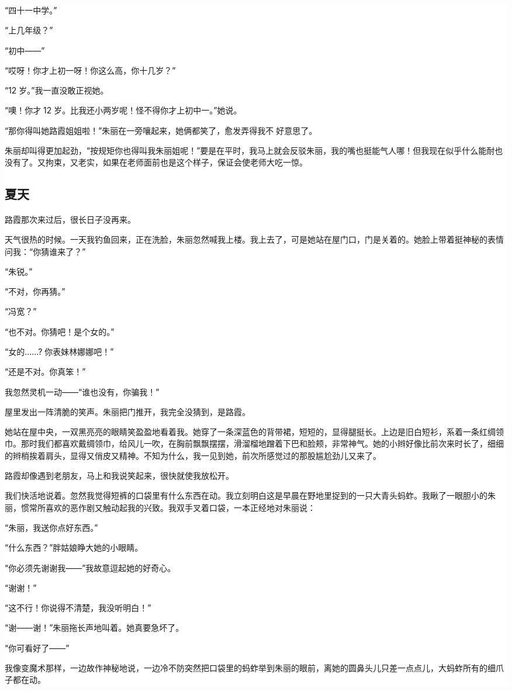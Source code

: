 “四十一中学。”

“上几年级？”

“初中——”

“哎呀！你才上初一呀！你这么高，你十几岁？”

“12 岁。”我一直没敢正视她。

“噢！你才 12 岁。比我还小两岁呢！怪不得你才上初中一。”她说。

“那你得叫她路霞姐姐啦！”朱丽在一旁嚷起来，她俩都笑了，愈发弄得我不
好意思了。

朱丽却叫得更加起劲，“按规矩你也得叫我朱丽姐呢！”要是在平时，我马上就会反驳朱丽，我的嘴也挺能气人哪！但我现在似乎什么能耐也没有了。又拘束，又老实，如果在老师面前也是这个样子，保证会使老师大吃一惊。

## 夏天

路霞那次来过后，很长日子没再来。

天气很热的时候。一天我钓鱼回来，正在洗脸，朱丽忽然喊我上楼。我上去了，可是她站在屋门口，门是关着的。她脸上带着挺神秘的表情问我：“你猜谁来了？”

“朱锐。”

“不对，你再猜。”

“冯宽？”

“也不对。你猜吧！是个女的。”

“女的……? 你表妹林娜娜吧！”

“还是不对。你真笨！”

我忽然灵机一动——“谁也没有，你骗我！”

屋里发出一阵清脆的笑声。朱丽把门推开，我完全没猜到，是路霞。

她站在屋中央，一双黑亮亮的眼睛笑盈盈地看着我。她穿了一条深蓝色的背带裙，短短的，显得腿挺长。上边是旧白短衫，系着一条红绸领巾。那时我们都喜欢戴绸领巾，给风儿一吹，在胸前飘飘摆摆，滑溜榴地蹭着下巴和脸颊，非常神气。她的小辫好像比前次来时长了，细细的辫梢挨着肩头，显得又俏皮又精神。不知为什么，我一见到她，前次所感觉过的那股尴尬劲儿又来了。

路霞却像遇到老朋友，马上和我说笑起来，很快就使我放松开。

我们快活地说着。忽然我觉得短裤的口袋里有什么东西在动。我立刻明白这是早晨在野地里捉到的一只大青头蚂蚱。我瞅了一眼胆小的朱丽，惯常所喜欢的恶作剧又触动起我的兴致。我双手叉着口袋，一本正经地对朱丽说：

“朱丽，我送你点好东西。”

“什么东西？”胖姑娘睁大她的小眼睛。

“你必须先谢谢我——”我故意逗起她的好奇心。

“谢谢！”

“这不行！你说得不清楚，我没听明白！”

“谢——谢！”朱丽拖长声地叫着。她真要急坏了。

“你可看好了——”

我像变魔术那样，一边故作神秘地说，一边冷不防突然把口袋里的蚂蚱举到朱丽的眼前，离她的圆鼻头儿只差一点点儿，大蚂蚱所有的细爪
子都在动。
